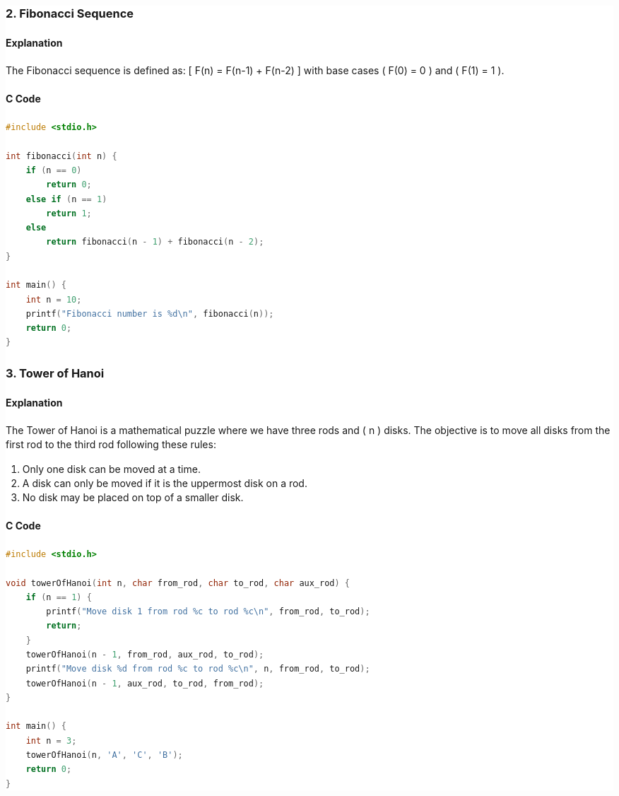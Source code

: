 ### 2. Fibonacci Sequence

#### Explanation
The Fibonacci sequence is defined as:
\[ F(n) = F(n-1) + F(n-2) \]
with base cases \( F(0) = 0 \) and \( F(1) = 1 \).

#### C Code
```c
#include <stdio.h>

int fibonacci(int n) {
    if (n == 0)
        return 0;
    else if (n == 1)
        return 1;
    else
        return fibonacci(n - 1) + fibonacci(n - 2);
}

int main() {
    int n = 10;
    printf("Fibonacci number is %d\n", fibonacci(n));
    return 0;
}
```

### 3. Tower of Hanoi

#### Explanation
The Tower of Hanoi is a mathematical puzzle where we have three rods and \( n \) disks. The objective is to move all disks from the first rod to the third rod following these rules:
1. Only one disk can be moved at a time.
2. A disk can only be moved if it is the uppermost disk on a rod.
3. No disk may be placed on top of a smaller disk.

#### C Code
```c
#include <stdio.h>

void towerOfHanoi(int n, char from_rod, char to_rod, char aux_rod) {
    if (n == 1) {
        printf("Move disk 1 from rod %c to rod %c\n", from_rod, to_rod);
        return;
    }
    towerOfHanoi(n - 1, from_rod, aux_rod, to_rod);
    printf("Move disk %d from rod %c to rod %c\n", n, from_rod, to_rod);
    towerOfHanoi(n - 1, aux_rod, to_rod, from_rod);
}

int main() {
    int n = 3;
    towerOfHanoi(n, 'A', 'C', 'B');
    return 0;
}
```

